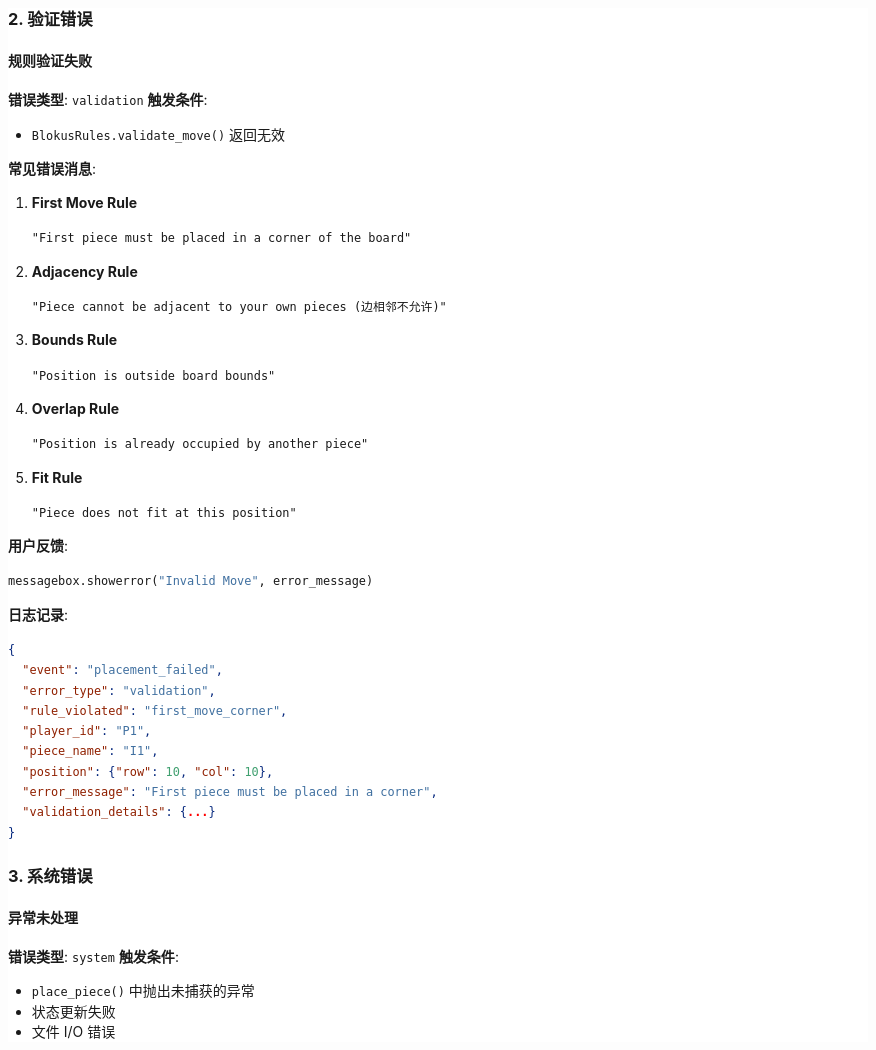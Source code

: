 ### 2. 验证错误

#### 规则验证失败
**错误类型**: `validation`
**触发条件**:
- `BlokusRules.validate_move()` 返回无效

**常见错误消息**:
1. **First Move Rule**
   ```
   "First piece must be placed in a corner of the board"
   ```

2. **Adjacency Rule**
   ```
   "Piece cannot be adjacent to your own pieces (边相邻不允许)"
   ```

3. **Bounds Rule**
   ```
   "Position is outside board bounds"
   ```

4. **Overlap Rule**
   ```
   "Position is already occupied by another piece"
   ```

5. **Fit Rule**
   ```
   "Piece does not fit at this position"
   ```

**用户反馈**:
```python
messagebox.showerror("Invalid Move", error_message)
```

**日志记录**:
```json
{
  "event": "placement_failed",
  "error_type": "validation",
  "rule_violated": "first_move_corner",
  "player_id": "P1",
  "piece_name": "I1",
  "position": {"row": 10, "col": 10},
  "error_message": "First piece must be placed in a corner",
  "validation_details": {...}
}
```

### 3. 系统错误

#### 异常未处理
**错误类型**: `system`
**触发条件**:
- `place_piece()` 中抛出未捕获的异常
- 状态更新失败
- 文件 I/O 错误
